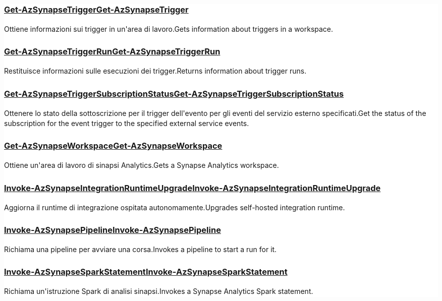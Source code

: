 ### [<span data-ttu-id="6aacc-152">Get-AzSynapseTrigger</span><span class="sxs-lookup"><span data-stu-id="6aacc-152">Get-AzSynapseTrigger</span></span>](Get-AzSynapseTrigger.md)
<span data-ttu-id="6aacc-153">Ottiene informazioni sui trigger in un'area di lavoro.</span><span class="sxs-lookup"><span data-stu-id="6aacc-153">Gets information about triggers in a workspace.</span></span>

### [<span data-ttu-id="6aacc-154">Get-AzSynapseTriggerRun</span><span class="sxs-lookup"><span data-stu-id="6aacc-154">Get-AzSynapseTriggerRun</span></span>](Get-AzSynapseTriggerRun.md)
<span data-ttu-id="6aacc-155">Restituisce informazioni sulle esecuzioni dei trigger.</span><span class="sxs-lookup"><span data-stu-id="6aacc-155">Returns information about trigger runs.</span></span>

### [<span data-ttu-id="6aacc-156">Get-AzSynapseTriggerSubscriptionStatus</span><span class="sxs-lookup"><span data-stu-id="6aacc-156">Get-AzSynapseTriggerSubscriptionStatus</span></span>](Get-AzSynapseTriggerSubscriptionStatus.md)
<span data-ttu-id="6aacc-157">Ottenere lo stato della sottoscrizione per il trigger dell'evento per gli eventi del servizio esterno specificati.</span><span class="sxs-lookup"><span data-stu-id="6aacc-157">Get the status of the subscription for the event trigger to the specified external service events.</span></span>

### [<span data-ttu-id="6aacc-158">Get-AzSynapseWorkspace</span><span class="sxs-lookup"><span data-stu-id="6aacc-158">Get-AzSynapseWorkspace</span></span>](Get-AzSynapseWorkspace.md)
<span data-ttu-id="6aacc-159">Ottiene un'area di lavoro di sinapsi Analytics.</span><span class="sxs-lookup"><span data-stu-id="6aacc-159">Gets a Synapse Analytics workspace.</span></span>

### [<span data-ttu-id="6aacc-160">Invoke-AzSynapseIntegrationRuntimeUpgrade</span><span class="sxs-lookup"><span data-stu-id="6aacc-160">Invoke-AzSynapseIntegrationRuntimeUpgrade</span></span>](Invoke-AzSynapseIntegrationRuntimeUpgrade.md)
<span data-ttu-id="6aacc-161">Aggiorna il runtime di integrazione ospitata autonomamente.</span><span class="sxs-lookup"><span data-stu-id="6aacc-161">Upgrades self-hosted integration runtime.</span></span>

### [<span data-ttu-id="6aacc-162">Invoke-AzSynapsePipeline</span><span class="sxs-lookup"><span data-stu-id="6aacc-162">Invoke-AzSynapsePipeline</span></span>](Invoke-AzSynapsePipeline.md)
<span data-ttu-id="6aacc-163">Richiama una pipeline per avviare una corsa.</span><span class="sxs-lookup"><span data-stu-id="6aacc-163">Invokes a pipeline to start a run for it.</span></span>

### [<span data-ttu-id="6aacc-164">Invoke-AzSynapseSparkStatement</span><span class="sxs-lookup"><span data-stu-id="6aacc-164">Invoke-AzSynapseSparkStatement</span></span>](Invoke-AzSynapseSparkStatement.md)
<span data-ttu-id="6aacc-165">Richiama un'istruzione Spark di analisi sinapsi.</span><span class="sxs-lookup"><span data-stu-id="6aacc-165">Invokes a Synapse Analytics Spark statement.</span></span>
